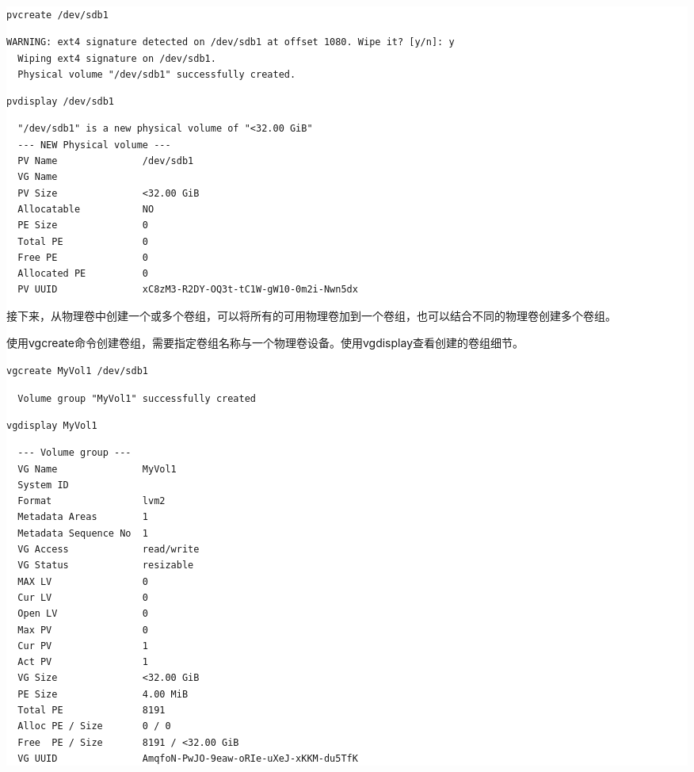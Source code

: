 ```shell
pvcreate /dev/sdb1
```

```shell
WARNING: ext4 signature detected on /dev/sdb1 at offset 1080. Wipe it? [y/n]: y
  Wiping ext4 signature on /dev/sdb1.
  Physical volume "/dev/sdb1" successfully created.
```

```shell
pvdisplay /dev/sdb1
```

```shell
  "/dev/sdb1" is a new physical volume of "<32.00 GiB"
  --- NEW Physical volume ---
  PV Name               /dev/sdb1
  VG Name               
  PV Size               <32.00 GiB
  Allocatable           NO
  PE Size               0   
  Total PE              0
  Free PE               0
  Allocated PE          0
  PV UUID               xC8zM3-R2DY-OQ3t-tC1W-gW10-0m2i-Nwn5dx
```

接下来，从物理卷中创建一个或多个卷组，可以将所有的可用物理卷加到一个卷组，也可以结合不同的物理卷创建多个卷组。

使用vgcreate命令创建卷组，需要指定卷组名称与一个物理卷设备。使用vgdisplay查看创建的卷组细节。

```shell
vgcreate MyVol1 /dev/sdb1
```

```shell
  Volume group "MyVol1" successfully created
```

```shell
vgdisplay MyVol1
```

```shell
  --- Volume group ---
  VG Name               MyVol1
  System ID             
  Format                lvm2
  Metadata Areas        1
  Metadata Sequence No  1
  VG Access             read/write
  VG Status             resizable
  MAX LV                0
  Cur LV                0
  Open LV               0
  Max PV                0
  Cur PV                1
  Act PV                1
  VG Size               <32.00 GiB
  PE Size               4.00 MiB
  Total PE              8191
  Alloc PE / Size       0 / 0   
  Free  PE / Size       8191 / <32.00 GiB
  VG UUID               AmqfoN-PwJO-9eaw-oRIe-uXeJ-xKKM-du5TfK
```
